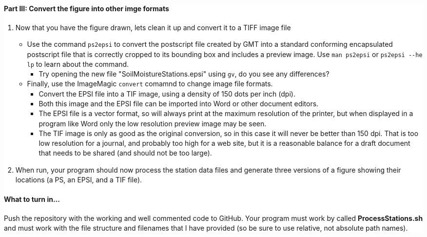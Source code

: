 #### Part III: Convert the figure into other imge formats

1. Now that you have the figure drawn, lets clean it up and convert it to a TIFF image file
    - Use the command `ps2epsi` to convert the postscript file created by GMT into a standard conforming encapsulated postscript file that is correctly cropped to its bounding box and includes a preview image.  Use `man ps2epsi` or `ps2epsi --help` to learn about the command.
      - Try opening the new file "SoilMoistureStations.epsi" using `gv`, do you see any differences?
    - Finally, use the ImageMagic `convert` comamnd to change image file formats.
      - Convert the EPSI file into a TIF image, using a density of 150 dots per inch (dpi).
      - Both this image and the EPSI file can be imported into Word or other document editors.
      - The EPSI file is a vector format, so will always print at the maximum resolution of the printer, but when displayed in a program like Word only the low resolution preview image may be seen.
      - The TIF image is only as good as the original conversion, so in this case it will never be better than 150 dpi.  That is too low resolution for a journal, and probably too high for a web site, but it is a reasonable balance for a draft document that needs to be shared (and should not be too large).
      
1. When run, your program should now process the station data files and generate three versions of a figure showing their locations (a PS, an EPSI, and a TIF file).
      
#### What to turn in...

Push the repository with the working and well commented code to GitHub.  Your program must work by called **ProcessStations.sh** and must work with the file structure and filenames that I have provided (so be sure to use relative, not absolute path names).
